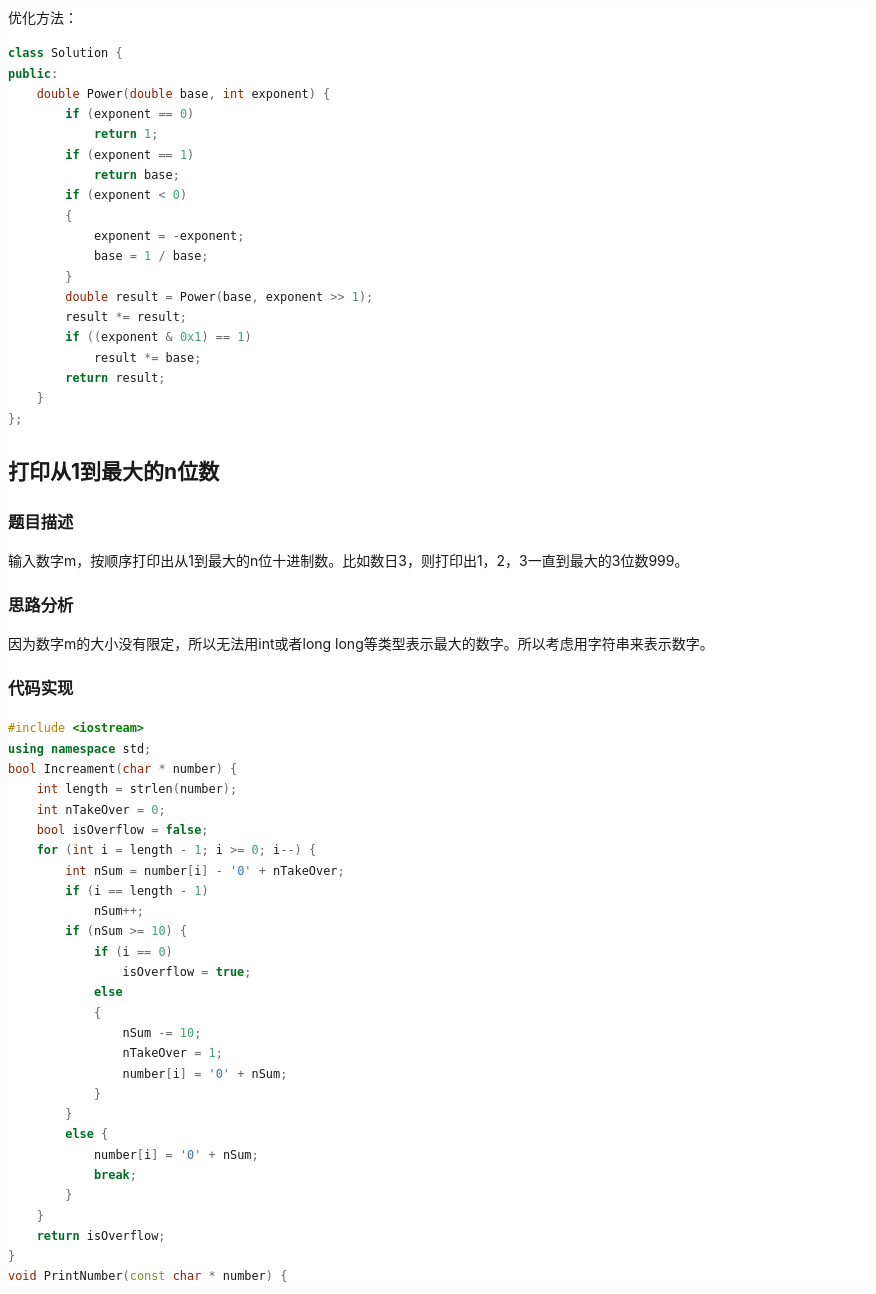 优化方法：

```C++
class Solution {
public:
    double Power(double base, int exponent) {
        if (exponent == 0)
            return 1;
        if (exponent == 1)
            return base;
        if (exponent < 0)
        {
            exponent = -exponent;
            base = 1 / base;
        }
        double result = Power(base, exponent >> 1);
        result *= result;
        if ((exponent & 0x1) == 1)
            result *= base;
        return result;
    }
};
```

## 打印从1到最大的n位数

### 题目描述

输入数字m，按顺序打印出从1到最大的n位十进制数。比如数日3，则打印出1，2，3一直到最大的3位数999。

### 思路分析

因为数字m的大小没有限定，所以无法用int或者long long等类型表示最大的数字。所以考虑用字符串来表示数字。

### 代码实现

```C++
#include <iostream>
using namespace std;
bool Increament(char * number) {
	int length = strlen(number);
	int nTakeOver = 0;
	bool isOverflow = false;
	for (int i = length - 1; i >= 0; i--) {
		int nSum = number[i] - '0' + nTakeOver;
		if (i == length - 1)
			nSum++;
		if (nSum >= 10) {
			if (i == 0)
				isOverflow = true;
			else
			{
				nSum -= 10;
				nTakeOver = 1;
				number[i] = '0' + nSum;
			}
		}
		else {
			number[i] = '0' + nSum;
			break;
		}
	}
	return isOverflow;
}
void PrintNumber(const char * number) {
```